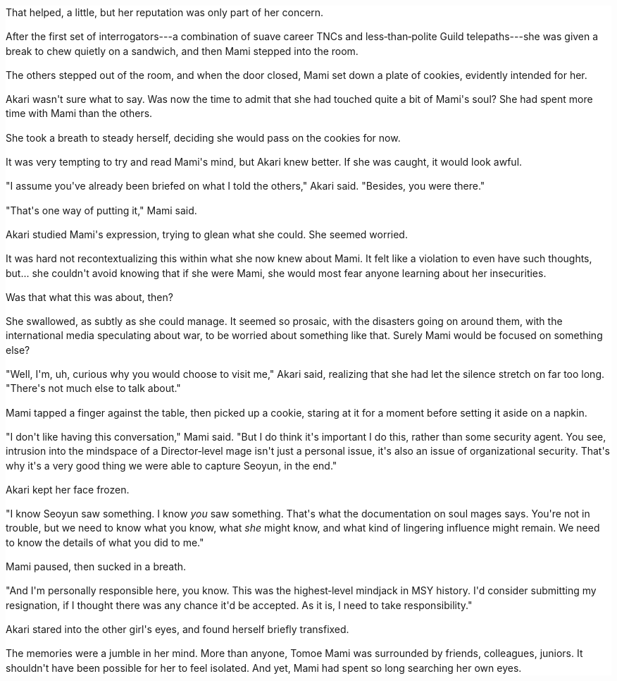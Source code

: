 That helped, a little, but her reputation was only part of her concern.

After the first set of interrogators---a combination of suave career TNCs and less‐than‐polite Guild telepaths---she was given a break to chew quietly on a sandwich, and then Mami stepped into the room.

The others stepped out of the room, and when the door closed, Mami set down a plate of cookies, evidently intended for her.

Akari wasn\'t sure what to say. Was now the time to admit that she had touched quite a bit of Mami\'s soul? She had spent more time with Mami than the others.

She took a breath to steady herself, deciding she would pass on the cookies for now.

It was very tempting to try and read Mami\'s mind, but Akari knew better. If she was caught, it would look awful.

\"I assume you\'ve already been briefed on what I told the others,\" Akari said. \"Besides, you were there.\"

\"That\'s one way of putting it,\" Mami said.

Akari studied Mami\'s expression, trying to glean what she could. She seemed worried.

It was hard not recontextualizing this within what she now knew about Mami. It felt like a violation to even have such thoughts, but... she couldn\'t avoid knowing that if she were Mami, she would most fear anyone learning about her insecurities.

Was that what this was about, then?

She swallowed, as subtly as she could manage. It seemed so prosaic, with the disasters going on around them, with the international media speculating about war, to be worried about something like that. Surely Mami would be focused on something else?

\"Well, I\'m, uh, curious why you would choose to visit me,\" Akari said, realizing that she had let the silence stretch on far too long. "There\'s not much else to talk about.\"

Mami tapped a finger against the table, then picked up a cookie, staring at it for a moment before setting it aside on a napkin.

\"I don\'t like having this conversation,\" Mami said. \"But I do think it\'s important I do this, rather than some security agent. You see, intrusion into the mindspace of a Director‐level mage isn\'t just a personal issue, it\'s also an issue of organizational security. That\'s why it\'s a very good thing we were able to capture Seoyun, in the end.\"

Akari kept her face frozen.

\"I know Seoyun saw something. I know *you* saw something. That\'s what the documentation on soul mages says. You\'re not in trouble, but we need to know what you know, what *she* might know, and what kind of lingering influence might remain. We need to know the details of what you did to me.\"

Mami paused, then sucked in a breath.

\"And I\'m personally responsible here, you know. This was the highest‐level mindjack in MSY history. I\'d consider submitting my resignation, if I thought there was any chance it\'d be accepted. As it is, I need to take responsibility.\"

Akari stared into the other girl\'s eyes, and found herself briefly transfixed.

The memories were a jumble in her mind. More than anyone, Tomoe Mami was surrounded by friends, colleagues, juniors. It shouldn\'t have been possible for her to feel isolated. And yet, Mami had spent so long searching her own eyes.
